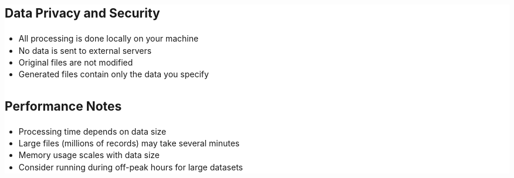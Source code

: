 ## Data Privacy and Security

- All processing is done locally on your machine
- No data is sent to external servers
- Original files are not modified
- Generated files contain only the data you specify

## Performance Notes

- Processing time depends on data size
- Large files (millions of records) may take several minutes
- Memory usage scales with data size
- Consider running during off-peak hours for large datasets
